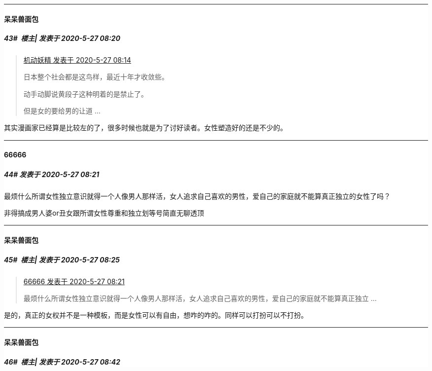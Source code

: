 

-----

####  呆呆兽面包  
##### 43#         楼主| 发表于 2020-5-27 08:20



<blockquote><a href="httphttps://bbs.saraba1st.com/2b/forum.php?mod=redirect&amp;goto=findpost&amp;pid=47573134&amp;ptid=1937847" target="_blank">机动妖精 发表于 2020-5-27 08:14</a>

日本整个社会都是这鸟样，最近十年才收敛些。

动手动脚说黄段子这种明着的是禁止了。

但是女的要给男的让道 ...</blockquote>
其实漫画家已经算是比较左的了，很多时候也就是为了讨好读者。女性塑造好的还是不少的。







-----

####  66666  
##### 44#       发表于 2020-5-27 08:21




最烦什么所谓女性独立意识就得一个人像男人那样活，女人追求自己喜欢的男性，爱自己的家庭就不能算真正独立的女性了吗？


非得搞成男人婆or丑女跟所谓女性尊重和独立划等号简直无聊透顶







-----

####  呆呆兽面包  
##### 45#         楼主| 发表于 2020-5-27 08:25



<blockquote><a href="httphttps://bbs.saraba1st.com/2b/forum.php?mod=redirect&amp;goto=findpost&amp;pid=47573167&amp;ptid=1937847" target="_blank">66666 发表于 2020-5-27 08:21</a>

最烦什么所谓女性独立意识就得一个人像男人那样活，女人追求自己喜欢的男性，爱自己的家庭就不能算真正独立 ...</blockquote>
是的，真正的女权并不是一种模板，而是女性可以有自由，想咋的咋的。同样可以打扮可以不打扮。







-----

####  呆呆兽面包  
##### 46#         楼主| 发表于 2020-5-27 08:42
